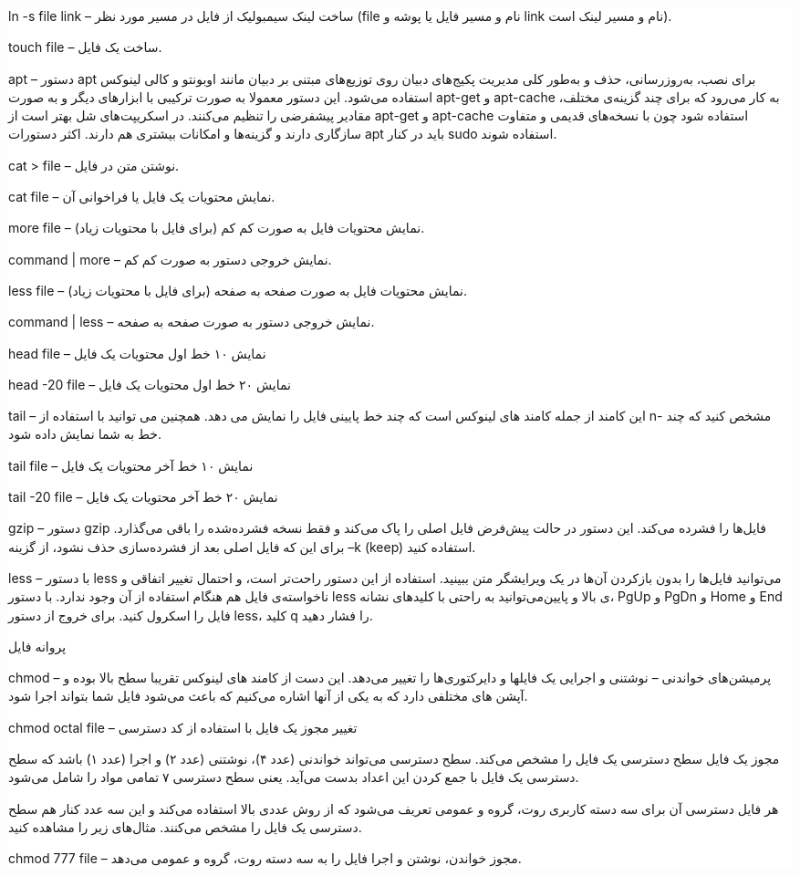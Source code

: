 ln -s file link – ساخت لینک سیمبولیک از فایل در مسیر مورد نظر (file نام و مسیر فایل یا پوشه و link نام و مسیر لینک است).

touch file – ساخت یک فایل.

apt – دستور apt برای نصب، به‌روزرسانی، حذف و به‌طور کلی مدیریت پکیج‌های دبیان روی توزیع‌های مبتنی بر دبیان مانند اوبونتو و کالی لینوکس استفاده می‌شود. این دستور معمولا به صورت ترکیبی با ابزارهای دیگر و به صورت apt-get و apt-cache به کار می‌رود که برای چند گزینه‌ی مختلف، مقادیر پیشفرضی را تنظیم می‌کنند. در اسکریپت‌های شل بهتر است از apt-get و apt-cache استفاده شود چون با نسخه‌های قدیمی و متفاوت سازگاری دارند و گزینه‌ها و امکانات بیشتری هم دارند. اکثر دستورات apt باید در کنار sudo استفاده شوند.

cat > file – نوشتن متن در فایل.

cat file – نمایش محتویات یک فایل یا فراخوانی آن.

more file – نمایش محتویات فایل به صورت کم کم (برای فایل با محتویات زیاد).

command | more – نمایش خروجی دستور به صورت کم کم.

less file – نمایش محتویات فایل به صورت صفحه به صفحه (برای فایل با محتویات زیاد).

command | less – نمایش خروجی دستور به صورت صفحه به صفحه.

head file – نمایش ۱۰ خط اول محتویات یک فایل

head -20 file – نمایش ۲۰ خط اول محتویات یک فایل

tail – این کامند از جمله کامند های لینوکس است که چند خط پایینی فایل را نمایش می دهد. همچنین می توانید با استفاده از n- مشخص کنید که چند خط به شما نمایش داده شود.

tail file – نمایش ۱۰ خط آخر محتویات یک فایل

tail -20 file – نمایش ۲۰ خط آخر محتویات یک فایل

gzip – دستور gzip فایل‌ها را فشرده می‌کند. این دستور در حالت پیش‌فرض فایل اصلی را پاک می‌کند و فقط نسخه فشرده‌شده را باقی می‌گذارد. برای این که فایل اصلی بعد از فشرده‌سازی حذف نشود، از گزینه –k (keep) استفاده کنید.

less – با دستور less می‌توانید فایل‌ها را بدون بازکردن آن‌ها در یک ویرایشگر متن ببینید. استفاده از این دستور راحت‌تر است، و احتمال تغییر اتفاقی و ناخواسته‌ی فایل هم هنگام استفاده از آن وجود ندارد. با دستور less می‌توانید به راحتی با کلیدهای نشانه‌‎ی بالا و پایین، PgUp و PgDn و Home و End فایل را اسکرول کنید. برای خروج از دستور less، کلید q را فشار دهید.




پروانه فایل

chmod – پرمیشن‌های خواندنی – نوشتنی و اجرایی یک فایلها و دایرکتوری‌ها را تغییر می‌دهد. این دست از کامند های لینوکس تقریبا سطح بالا بوده و آپشن های مختلفی دارد که به یکی از آنها اشاره می‌کنیم که باعث می‌شود فایل شما بتواند اجرا شود.

chmod octal file – تغییر مجوز یک فایل با استفاده از کد دسترسی

مجوز یک فایل سطح دسترسی یک فایل را مشخص می‌کند. سطح دسترسی می‌تواند خواندنی (عدد ۴)، نوشتنی (عدد ۲) و اجرا (عدد ۱) باشد که سطح دسترسی یک فایل با جمع کردن این اعداد بدست می‌آید. یعنی سطح دسترسی ۷ تمامی مواد را شامل می‌شود.

هر فایل دسترسی آن برای سه دسته کاربری روت، گروه و عمومی تعریف می‌شود که از روش عددی بالا استفاده می‌کند و این سه عدد کنار هم سطح دسترسی یک فایل را مشخص می‌کنند. مثال‌های زیر را مشاهده کنید.

chmod 777 file – مجوز خواندن، نوشتن و اجرا فایل را به سه دسته روت، گروه و عمومی می‌دهد.
